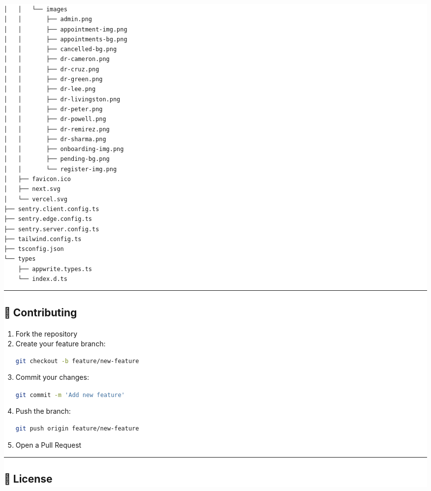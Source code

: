 ```plaintext
│   │   └── images
│   │       ├── admin.png
│   │       ├── appointment-img.png
│   │       ├── appointments-bg.png
│   │       ├── cancelled-bg.png
│   │       ├── dr-cameron.png
│   │       ├── dr-cruz.png
│   │       ├── dr-green.png
│   │       ├── dr-lee.png
│   │       ├── dr-livingston.png
│   │       ├── dr-peter.png
│   │       ├── dr-powell.png
│   │       ├── dr-remirez.png
│   │       ├── dr-sharma.png
│   │       ├── onboarding-img.png
│   │       ├── pending-bg.png
│   │       └── register-img.png
│   ├── favicon.ico
│   ├── next.svg
│   └── vercel.svg
├── sentry.client.config.ts
├── sentry.edge.config.ts
├── sentry.server.config.ts
├── tailwind.config.ts
├── tsconfig.json
└── types
    ├── appwrite.types.ts
    └── index.d.ts
```

---

## 🤝 Contributing

1. Fork the repository  
2. Create your feature branch:
   ```bash
   git checkout -b feature/new-feature
   ```
3. Commit your changes:
   ```bash
   git commit -m 'Add new feature'
   ```
4. Push the branch:
   ```bash
   git push origin feature/new-feature
   ```
5. Open a Pull Request

---

## 📄 License
